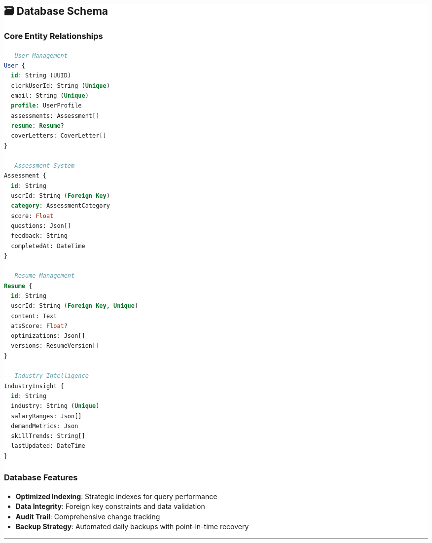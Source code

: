 
## 🗃️ Database Schema

### Core Entity Relationships

```sql
-- User Management
User {
  id: String (UUID)
  clerkUserId: String (Unique)
  email: String (Unique)
  profile: UserProfile
  assessments: Assessment[]
  resume: Resume?
  coverLetters: CoverLetter[]
}

-- Assessment System
Assessment {
  id: String
  userId: String (Foreign Key)
  category: AssessmentCategory
  score: Float
  questions: Json[]
  feedback: String
  completedAt: DateTime
}

-- Resume Management
Resume {
  id: String
  userId: String (Foreign Key, Unique)
  content: Text
  atsScore: Float?
  optimizations: Json[]
  versions: ResumeVersion[]
}

-- Industry Intelligence
IndustryInsight {
  id: String
  industry: String (Unique)
  salaryRanges: Json[]
  demandMetrics: Json
  skillTrends: String[]
  lastUpdated: DateTime
}
```

### Database Features
- **Optimized Indexing**: Strategic indexes for query performance
- **Data Integrity**: Foreign key constraints and data validation
- **Audit Trail**: Comprehensive change tracking
- **Backup Strategy**: Automated daily backups with point-in-time recovery

---